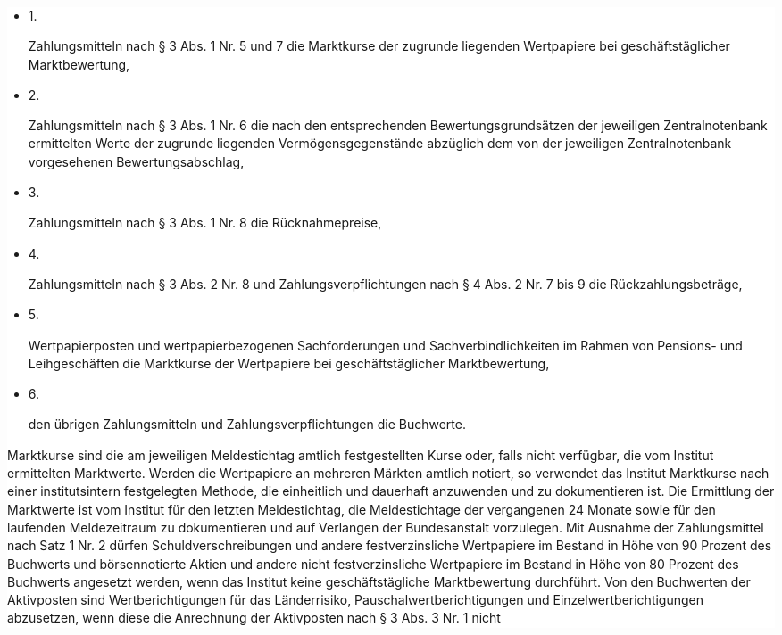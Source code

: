   - 1\.
    
    <div style="">
    
    Zahlungsmitteln nach § 3 Abs. 1 Nr. 5 und 7 die Marktkurse der
    zugrunde liegenden Wertpapiere bei geschäftstäglicher
    Marktbewertung,
    
    </div>

  - 2\.
    
    <div style="">
    
    Zahlungsmitteln nach § 3 Abs. 1 Nr. 6 die nach den entsprechenden
    Bewertungsgrundsätzen der jeweiligen Zentralnotenbank ermittelten
    Werte der zugrunde liegenden Vermögensgegenstände abzüglich dem von
    der jeweiligen Zentralnotenbank vorgesehenen Bewertungsabschlag,
    
    </div>

  - 3\.
    
    <div style="">
    
    Zahlungsmitteln nach § 3 Abs. 1 Nr. 8 die Rücknahmepreise,
    
    </div>

  - 4\.
    
    <div style="">
    
    Zahlungsmitteln nach § 3 Abs. 2 Nr. 8 und Zahlungsverpflichtungen
    nach § 4 Abs. 2 Nr. 7 bis 9 die Rückzahlungsbeträge,
    
    </div>

  - 5\.
    
    <div style="">
    
    Wertpapierposten und wertpapierbezogenen Sachforderungen und
    Sachverbindlichkeiten im Rahmen von Pensions- und Leihgeschäften die
    Marktkurse der Wertpapiere bei geschäftstäglicher Marktbewertung,
    
    </div>

  - 6\.
    
    <div style="">
    
    den übrigen Zahlungsmitteln und Zahlungsverpflichtungen die
    Buchwerte.
    
    </div>

Marktkurse sind die am jeweiligen Meldestichtag amtlich festgestellten
Kurse oder, falls nicht verfügbar, die vom Institut ermittelten
Marktwerte. Werden die Wertpapiere an mehreren Märkten amtlich notiert,
so verwendet das Institut Marktkurse nach einer institutsintern
festgelegten Methode, die einheitlich und dauerhaft anzuwenden und zu
dokumentieren ist. Die Ermittlung der Marktwerte ist vom Institut für
den letzten Meldestichtag, die Meldestichtage der vergangenen 24 Monate
sowie für den laufenden Meldezeitraum zu dokumentieren und auf Verlangen
der Bundesanstalt vorzulegen. Mit Ausnahme der Zahlungsmittel nach Satz
1 Nr. 2 dürfen Schuldverschreibungen und andere festverzinsliche
Wertpapiere im Bestand in Höhe von 90 Prozent des Buchwerts und
börsennotierte Aktien und andere nicht festverzinsliche Wertpapiere im
Bestand in Höhe von 80 Prozent des Buchwerts angesetzt werden, wenn das
Institut keine geschäftstägliche Marktbewertung durchführt. Von den
Buchwerten der Aktivposten sind Wertberichtigungen für das Länderrisiko,
Pauschalwertberichtigungen und Einzelwertberichtigungen abzusetzen, wenn
diese die Anrechnung der Aktivposten nach § 3 Abs. 3 Nr. 1 nicht